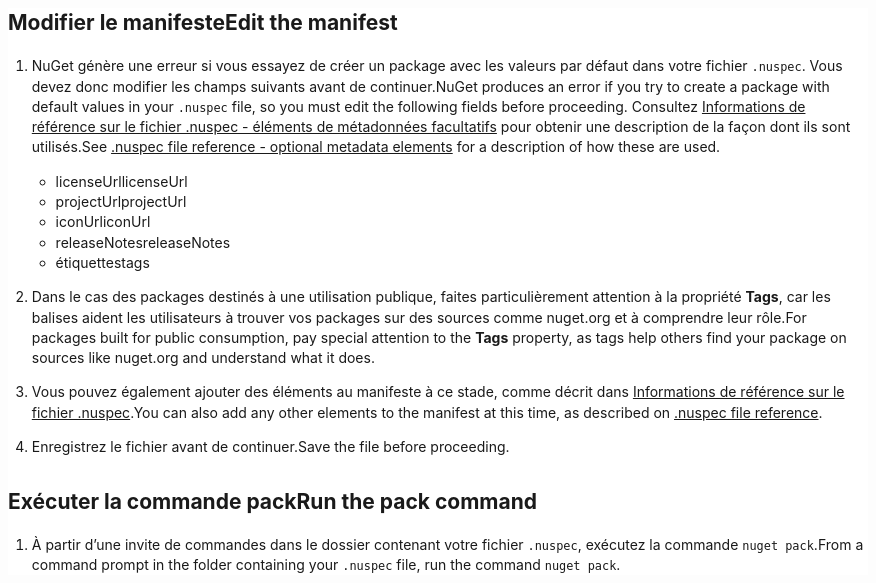 ## <a name="edit-the-manifest"></a><span data-ttu-id="6b71b-152">Modifier le manifeste</span><span class="sxs-lookup"><span data-stu-id="6b71b-152">Edit the manifest</span></span>

1. <span data-ttu-id="6b71b-153">NuGet génère une erreur si vous essayez de créer un package avec les valeurs par défaut dans votre fichier `.nuspec`. Vous devez donc modifier les champs suivants avant de continuer.</span><span class="sxs-lookup"><span data-stu-id="6b71b-153">NuGet produces an error if you try to create a package with default values in your `.nuspec` file, so you must edit the following fields before proceeding.</span></span> <span data-ttu-id="6b71b-154">Consultez [Informations de référence sur le fichier .nuspec - éléments de métadonnées facultatifs](../reference/nuspec.md#optional-metadata-elements) pour obtenir une description de la façon dont ils sont utilisés.</span><span class="sxs-lookup"><span data-stu-id="6b71b-154">See [.nuspec file reference - optional metadata elements](../reference/nuspec.md#optional-metadata-elements) for a description of how these are used.</span></span>

    - <span data-ttu-id="6b71b-155">licenseUrl</span><span class="sxs-lookup"><span data-stu-id="6b71b-155">licenseUrl</span></span>
    - <span data-ttu-id="6b71b-156">projectUrl</span><span class="sxs-lookup"><span data-stu-id="6b71b-156">projectUrl</span></span>
    - <span data-ttu-id="6b71b-157">iconUrl</span><span class="sxs-lookup"><span data-stu-id="6b71b-157">iconUrl</span></span>
    - <span data-ttu-id="6b71b-158">releaseNotes</span><span class="sxs-lookup"><span data-stu-id="6b71b-158">releaseNotes</span></span>
    - <span data-ttu-id="6b71b-159">étiquettes</span><span class="sxs-lookup"><span data-stu-id="6b71b-159">tags</span></span>

1. <span data-ttu-id="6b71b-160">Dans le cas des packages destinés à une utilisation publique, faites particulièrement attention à la propriété **Tags**, car les balises aident les utilisateurs à trouver vos packages sur des sources comme nuget.org et à comprendre leur rôle.</span><span class="sxs-lookup"><span data-stu-id="6b71b-160">For packages built for public consumption, pay special attention to the **Tags** property, as tags help others find your package on sources like nuget.org and understand what it does.</span></span>

1. <span data-ttu-id="6b71b-161">Vous pouvez également ajouter des éléments au manifeste à ce stade, comme décrit dans [Informations de référence sur le fichier .nuspec](../reference/nuspec.md).</span><span class="sxs-lookup"><span data-stu-id="6b71b-161">You can also add any other elements to the manifest at this time, as described on [.nuspec file reference](../reference/nuspec.md).</span></span>

1. <span data-ttu-id="6b71b-162">Enregistrez le fichier avant de continuer.</span><span class="sxs-lookup"><span data-stu-id="6b71b-162">Save the file before proceeding.</span></span>

## <a name="run-the-pack-command"></a><span data-ttu-id="6b71b-163">Exécuter la commande pack</span><span class="sxs-lookup"><span data-stu-id="6b71b-163">Run the pack command</span></span>

1. <span data-ttu-id="6b71b-164">À partir d’une invite de commandes dans le dossier contenant votre fichier `.nuspec`, exécutez la commande `nuget pack`.</span><span class="sxs-lookup"><span data-stu-id="6b71b-164">From a command prompt in the folder containing your `.nuspec` file, run the command `nuget pack`.</span></span>
